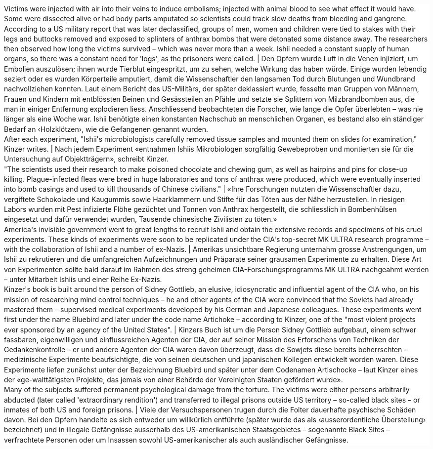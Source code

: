 Victims were injected with air into their veins to induce embolisms; injected with animal blood to see what effect it would have. Some were dissected alive or had body parts amputated so scientists could track slow deaths from bleeding and gangrene. According to a US military report that was later declassified, groups of men, women and children were tied to stakes with their legs and buttocks removed and exposed to splinters of anthrax bombs that were detonated some distance away. The researchers then observed how long the victims survived – which was never more than a week. Ishii needed a constant supply of human organs, so there was a constant need for 'logs', as the prisoners were called.  | Den Opfern wurde Luft in die Venen injiziert, um Embolien auszulösen; ihnen wurde Tierblut eingespritzt, um zu sehen, welche Wirkung das haben würde. Einige wurden lebendig seziert oder es wurden Körperteile amputiert, damit die Wissenschaftler den langsamen Tod durch Blutungen und Wundbrand nachvollziehen konnten. Laut einem Bericht des US-Militärs, der später deklassiert wurde, fesselte man Gruppen von Männern, Frauen und Kindern mit entblössten Beinen und Gesässteilen an Pfähle und setzte sie Splittern von Milzbrandbomben aus, die man in einiger Entfernung explodieren liess. Anschliessend beobachteten die Forscher, wie lange die Opfer überlebten – was nie länger als eine Woche war. Ishii benötigte einen konstanten Nachschub an menschlichen Organen, es bestand also ein ständiger Bedarf an ‹Holzklötzen›, wie die Gefangenen genannt wurden.   
After each experiment, "Ishii's microbiologists carefully removed tissue samples and mounted them on slides for examination," Kinzer writes.  | Nach jedem Experiment «entnahmen Ishiis Mikrobiologen sorgfältig Gewebeproben und montierten sie für die Untersuchung auf Objektträgern», schreibt Kinzer.   
"The scientists used their research to make poisoned chocolate and chewing gum, as well as hairpins and pins for close-up killing. Plague-infected fleas were bred in huge laboratories and tons of anthrax were produced, which were eventually inserted into bomb casings and used to kill thousands of Chinese civilians."  | «Ihre Forschungen nutzten die Wissenschaftler dazu, vergiftete Schokolade und Kaugummis sowie Haarklammern und Stifte für das Töten aus der Nähe herzustellen. In riesigen Labors wurden mit Pest infizierte Flöhe gezüchtet und Tonnen von Anthrax hergestellt, die schliesslich in Bombenhülsen eingesetzt und dafür verwendet wurden, Tausende chinesische Zivilisten zu töten.»   
America's invisible government went to great lengths to recruit Ishii and obtain the extensive records and specimens of his cruel experiments. These kinds of experiments were soon to be replicated under the CIA's top-secret MK ULTRA research programme – with the collaboration of Ishii and a number of ex-Nazis.  | Amerikas unsichtbare Regierung unternahm grosse Anstrengungen, um Ishii zu rekrutieren und die umfangreichen Aufzeichnungen und Präparate seiner grausamen Experimente zu erhalten. Diese Art von Experimenten sollte bald darauf im Rahmen des streng geheimen CIA-Forschungsprogramms MK ULTRA nachgeahmt werden – unter Mitarbeit Ishiis und einer Reihe Ex-Nazis.   
Kinzer's book is built around the person of Sidney Gottlieb, an elusive, idiosyncratic and influential agent of the CIA who, on his mission of researching mind control techniques – he and other agents of the CIA were convinced that the Soviets had already mastered them – supervised medical experiments developed by his German and Japanese colleagues. These experiments went first under the name Bluebird and later under the code name Artichoke – according to Kinzer, one of the "most violent projects ever sponsored by an agency of the United States".  | Kinzers Buch ist um die Person Sidney Gottlieb aufgebaut, einem schwer fassbaren, eigenwilligen und einflussreichen Agenten der CIA, der auf seiner Mission des Erforschens von Techniken der Gedankenkontrolle – er und andere Agenten der CIA waren davon überzeugt, dass die Sowjets diese bereits beherrschten – medizinische Experimente beaufsichtigte, die von seinen deutschen und japanischen Kollegen entwickelt worden waren. Diese Experimente liefen zunächst unter der Bezeichnung Bluebird und später unter dem Codenamen Artischocke – laut Kinzer eines der «ge-walttätigsten Projekte, das jemals von einer Behörde der Vereinigten Staaten gefördert wurde».   
Many of the subjects suffered permanent psychological damage from the torture. The victims were either persons arbitrarily abducted (later called 'extraordinary rendition') and transferred to illegal prisons outside US territory – so-called black sites – or inmates of both US and foreign prisons.  | Viele der Versuchspersonen trugen durch die Folter dauerhafte psychische Schäden davon. Bei den Opfern handelte es sich entweder um willkürlich entführte (später wurde das als ‹ausserordentliche Überstellung› bezeichnet) und in illegale Gefängnisse ausserhalb des US-amerikanischen Staatsgebietes – sogenannte Black Sites – verfrachtete Personen oder um Insassen sowohl US-amerikanischer als auch ausländischer Gefängnisse.   